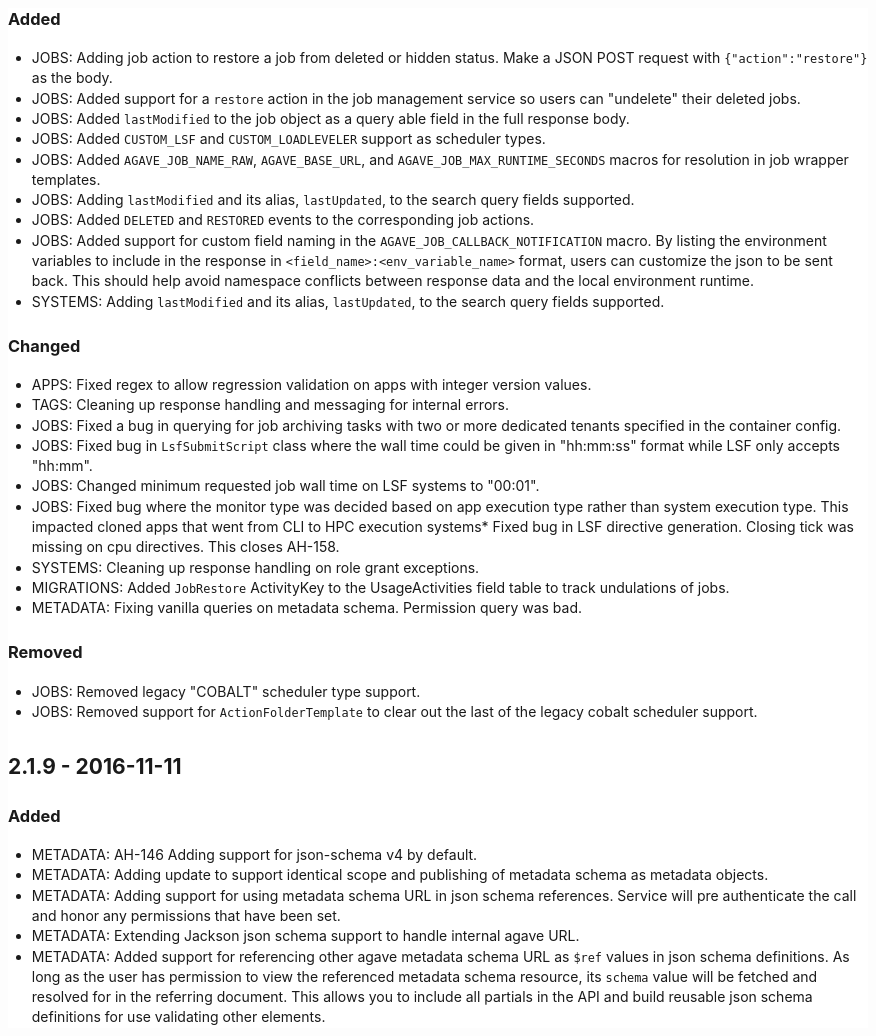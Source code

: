 ### Added
- JOBS: Adding job action to restore a job from deleted or hidden status. Make a JSON POST request with `{"action":"restore"}` as the body.
- JOBS: Added support for a `restore` action in the job management service so users can "undelete" their deleted jobs.
- JOBS: Added `lastModified` to the job object as a query able field in the full response body.
- JOBS: Added `CUSTOM_LSF` and `CUSTOM_LOADLEVELER` support as scheduler types.
- JOBS: Added `AGAVE_JOB_NAME_RAW`, `AGAVE_BASE_URL`, and `AGAVE_JOB_MAX_RUNTIME_SECONDS` macros for resolution in job wrapper templates.
- JOBS: Adding `lastModified` and its alias, `lastUpdated`, to the search query fields supported.
- JOBS: Added `DELETED` and `RESTORED` events to the corresponding job actions.
- JOBS: Added support for custom field naming in the `AGAVE_JOB_CALLBACK_NOTIFICATION` macro. By listing the environment variables to include in the response in `<field_name>:<env_variable_name>` format, users can customize the json to be sent back. This should help avoid namespace conflicts between response data and the local environment runtime.
- SYSTEMS: Adding `lastModified` and its alias, `lastUpdated`, to the search query fields supported.

### Changed
- APPS: Fixed regex to allow regression validation on apps with integer version values.
- TAGS: Cleaning up response handling and messaging for internal errors.
- JOBS: Fixed a bug in querying for job archiving tasks with two or more dedicated tenants specified in the container config.
- JOBS: Fixed bug in `LsfSubmitScript` class where the wall time could be given in "hh:mm:ss" format while LSF only accepts "hh:mm".
- JOBS: Changed minimum requested job wall time on LSF systems to "00:01".
- JOBS: Fixed bug where the monitor type was decided based on app execution type rather than system execution type. This impacted cloned apps that went from CLI to HPC execution systems* Fixed bug in LSF directive generation. Closing tick was missing on cpu directives. This closes AH-158.  
- SYSTEMS: Cleaning up response handling on role grant exceptions.  
- MIGRATIONS: Added `JobRestore` ActivityKey to the UsageActivities field table to track undulations of jobs.
- METADATA: Fixing vanilla queries on metadata schema. Permission query was bad.

### Removed
- JOBS: Removed legacy "COBALT" scheduler type support.
- JOBS: Removed support for `ActionFolderTemplate` to clear out the last of the legacy cobalt scheduler support.


## 2.1.9 - 2016-11-11

### Added
- METADATA: AH-146 Adding support for json-schema v4 by default.  
- METADATA: Adding update to support identical scope and publishing of metadata schema as metadata objects.  
- METADATA: Adding support for using metadata schema URL in json schema references. Service will pre authenticate the call and honor any permissions that have been set.  
- METADATA: Extending Jackson json schema support to handle internal agave URL.
- METADATA: Added support for referencing other agave metadata schema URL as `$ref` values in json schema definitions. As long as the user has permission to view the referenced metadata schema resource, its `schema` value will be fetched and resolved for in the referring document. This allows you to include all partials in the API and build reusable json schema definitions for use validating other elements.
